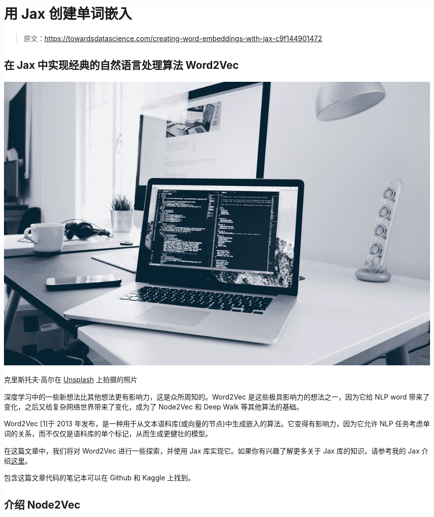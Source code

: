 # 用 Jax 创建单词嵌入

> 原文：<https://towardsdatascience.com/creating-word-embeddings-with-jax-c9f144901472>

## 在 Jax 中实现经典的自然语言处理算法 Word2Vec

![](img/b0fda523c17f49e470102514c5e15beb.png)

克里斯托夫·高尔在 [Unsplash](https://unsplash.com?utm_source=medium&utm_medium=referral) 上拍摄的照片

深度学习中的一些新想法比其他想法更有影响力，这是众所周知的。Word2Vec 是这些极具影响力的想法之一，因为它给 NLP word 带来了变化，之后又给复杂网络世界带来了变化，成为了 Node2Vec 和 Deep Walk 等其他算法的基础。

Word2Vec [1]于 2013 年发布，是一种用于从文本语料库(或向量的节点)中生成嵌入的算法。它变得有影响力，因为它允许 NLP 任务考虑单词的关系，而不仅仅是语料库的单个标记，从而生成更健壮的模型。

在这篇文章中，我们将对 Word2Vec 进行一些探索，并使用 Jax 库实现它。如果你有兴趣了解更多关于 Jax 库的知识，请参考我的 Jax 介绍[这里](/jax-numpy-on-gpus-and-tpus-9509237d9194)。

包含这篇文章代码的笔记本可以在 Github 和 Kaggle 上找到。

## 介绍 Node2Vec
